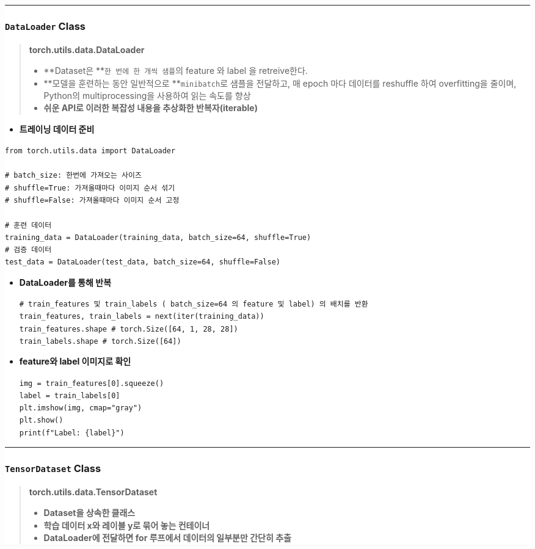 ```
```

---

### `DataLoader` Class

> **torch.utils.data.DataLoader**
>
> - **Dataset은 **`한 번에 한 개씩 샘플`의 feature 와 label 을 retreive한다.
> - **모델을 훈련하는 동안 일반적으로 **`minibatch`로 샘플을 전달하고, 매 epoch 마다 데이터를 reshuffle 하여 overfitting을 줄이며, Python의 multiprocessing을 사용하여 읽는 속도를 향상
> - **쉬운 API로 이러한 복잡성 내용을 추상화한 반복자(iterable)**

- **트레이닝 데이터 준비**

```
from torch.utils.data import DataLoader

# batch_size: 한번에 가져오는 사이즈
# shuffle=True: 가져올때마다 이미지 순서 섞기
# shuffle=False: 가져올때마다 이미지 순서 고정

# 훈련 데이터
training_data = DataLoader(training_data, batch_size=64, shuffle=True)
# 검증 데이터
test_data = DataLoader(test_data, batch_size=64, shuffle=False)
```

- **DataLoader를 통해 반복**
  ```
  # train_features 및 train_labels ( batch_size=64 의 feature 및 label) 의 배치를 반환
  train_features, train_labels = next(iter(training_data))
  train_features.shape # torch.Size([64, 1, 28, 28])
  train_labels.shape # torch.Size([64])
  ```
- **feature와 label 이미지로 확인**
  ```
  img = train_features[0].squeeze()
  label = train_labels[0]
  plt.imshow(img, cmap="gray")
  plt.show()
  print(f"Label: {label}")
  ```

---

### `TensorDataset` Class

> **torch.utils.data.TensorDataset**
>
> - **Dataset을 상속한 클래스**
> - **학습 데이터 x와 레이블 y로 묶어 놓는 컨테이너**
> - **DataLoader에 전달하면 for 루프에서 데이터의 일부분만 간단히 추출**
